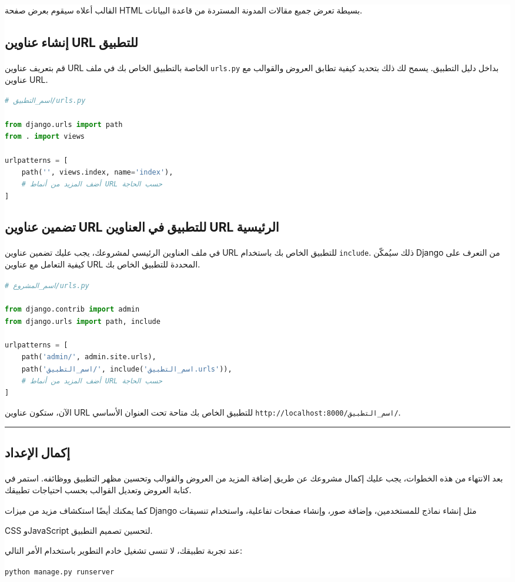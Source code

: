 القالب أعلاه سيقوم بعرض صفحة HTML بسيطة تعرض جميع مقالات المدونة المستردة من قاعدة البيانات.

## إنشاء عناوين URL للتطبيق

قم بتعريف عناوين URL الخاصة بالتطبيق الخاص بك في ملف `urls.py` بداخل دليل التطبيق. يسمح لك ذلك بتحديد كيفية تطابق العروض والقوالب مع عناوين URL.

```python
# اسم_التطبيق/urls.py

from django.urls import path
from . import views

urlpatterns = [
    path('', views.index, name='index'),
    # أضف المزيد من أنماط URL حسب الحاجة
]
```

## تضمين عناوين URL للتطبيق في العناوين URL الرئيسية

في ملف العناوين الرئيسي لمشروعك، يجب عليك تضمين عناوين URL للتطبيق الخاص بك باستخدام `include`. ذلك سيُمكّن Django من التعرف على كيفية التعامل مع عناوين URL المحددة للتطبيق الخاص بك.

```python
# اسم_المشروع/urls.py

from django.contrib import admin
from django.urls import path, include

urlpatterns = [
    path('admin/', admin.site.urls),
    path('اسم_التطبيق/', include('اسم_التطبيق.urls')),
    # أضف المزيد من أنماط URL حسب الحاجة
]
```

الآن، ستكون عناوين URL للتطبيق الخاص بك متاحة تحت العنوان الأساسي `http://localhost:8000/اسم_التطبيق/`.

---

## إكمال الإعداد

بعد الانتهاء من هذه الخطوات، يجب عليك إكمال مشروعك عن طريق إضافة المزيد من العروض والقوالب وتحسين مظهر التطبيق ووظائفه. استمر في كتابة العروض وتعديل القوالب بحسب احتياجات تطبيقك.

كما يمكنك أيضًا استكشاف مزيد من ميزات Django مثل إنشاء نماذج للمستخدمين، وإضافة صور، وإنشاء صفحات تفاعلية، واستخدام تنسيقات

 CSS وJavaScript لتحسين تصميم التطبيق.

عند تجربة تطبيقك، لا تنسى تشغيل خادم التطوير باستخدام الأمر التالي:

```bash
python manage.py runserver
```
